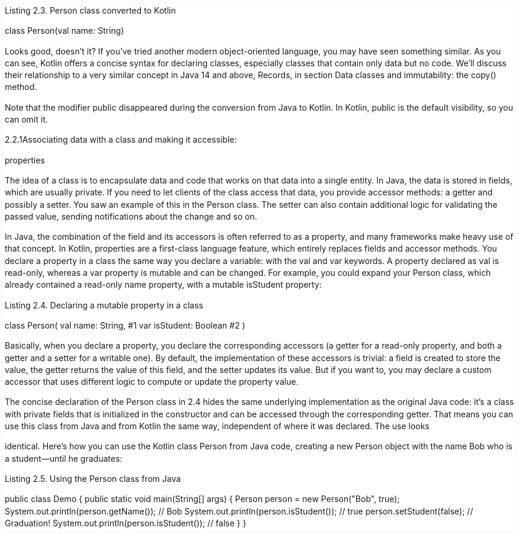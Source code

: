 Listing 2.3. Person class converted to Kotlin

class Person(val name: String)

Looks good, doesn’t it? If you’ve tried another modern object-oriented language, you may have seen something similar. As you can see, Kotlin offers a concise syntax for declaring classes, especially classes that contain only data but no code. We’ll discuss their relationship to a very similar concept in Java 14 and above, Records, in section Data classes and immutability: the copy() method.

Note that the modifier public disappeared during the conversion from Java to Kotlin. In Kotlin, public is the default visibility, so you can omit it.

2.2.1Associating data with a class and making it accessible:

properties

The idea of a class is to encapsulate data and code that works on that data into a single entity. In Java, the data is stored in fields, which are usually private. If you need to let clients of the class access that data, you provide accessor methods: a getter and possibly a setter. You saw an example of this in the Person class. The setter can also contain additional logic for validating the passed value, sending notifications about the change and so on.

In Java, the combination of the field and its accessors is often referred to as a property, and many frameworks make heavy use of that concept. In Kotlin, properties are a first-class language feature, which entirely replaces fields and accessor methods. You declare a property in a class the same way you declare a variable: with the val and var keywords. A property declared as val is read-only, whereas a var property is mutable and can be changed.
For example, you could expand your Person class, which already contained a read-only name property, with a mutable isStudent property:

Listing 2.4. Declaring a mutable property in a class

class Person(
val name: String, #1
var isStudent: Boolean #2
)

Basically, when you declare a property, you declare the corresponding accessors (a getter for a read-only property, and both a getter and a setter for a writable one). By default, the implementation of these accessors is trivial: a field is created to store the value, the getter returns the value of this field, and the setter updates its value. But if you want to, you may declare a custom accessor that uses different logic to compute or update the property value.

The concise declaration of the Person class in 2.4 hides the same underlying implementation as the original Java code: it’s a class with private fields that is initialized in the constructor and can be accessed through the corresponding getter. That means you can use this class from Java and from Kotlin the same way, independent of where it was declared. The use looks

identical. Here’s how you can use the Kotlin class Person from Java code, creating a new Person object with the name Bob who is a student—until he graduates:

Listing 2.5. Using the Person class from Java

public class Demo {
public static void main(String[] args) { Person person = new Person("Bob", true); System.out.println(person.getName());
// Bob System.out.println(person.isStudent());
// true
person.setStudent(false); // Graduation! System.out.println(person.isStudent());
// false
}
}
